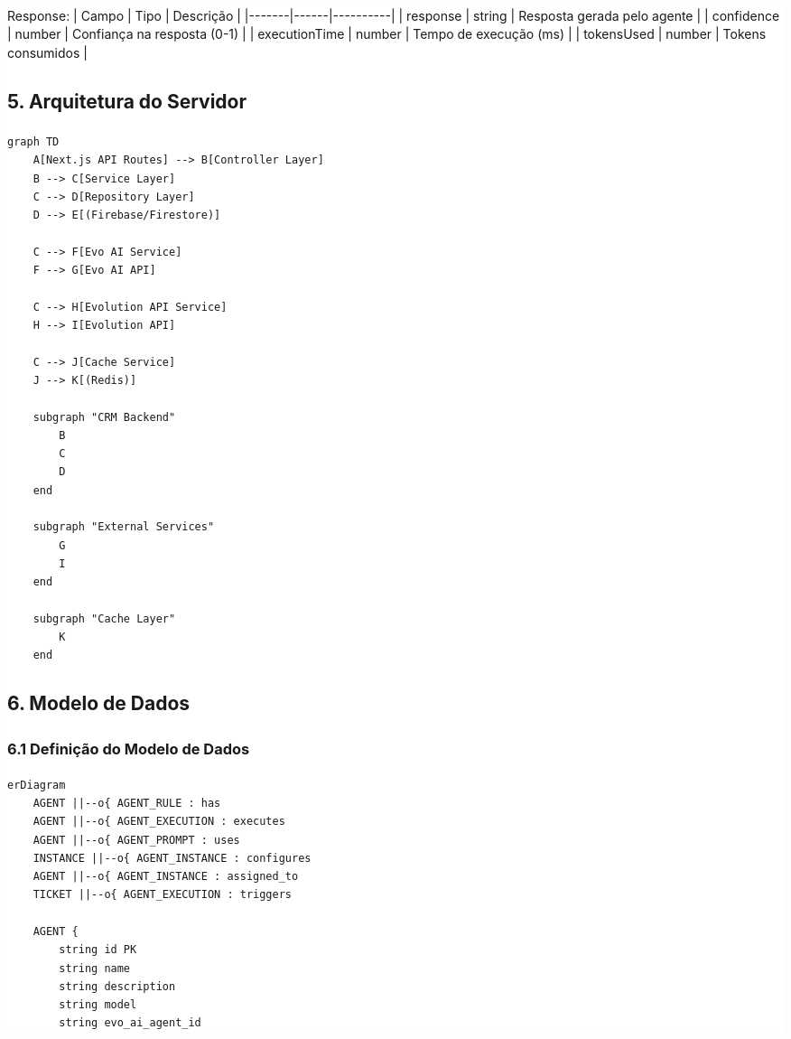 Response:
| Campo | Tipo | Descrição |
|-------|------|----------|
| response | string | Resposta gerada pelo agente |
| confidence | number | Confiança na resposta (0-1) |
| executionTime | number | Tempo de execução (ms) |
| tokensUsed | number | Tokens consumidos |

## 5. Arquitetura do Servidor

```mermaid
graph TD
    A[Next.js API Routes] --> B[Controller Layer]
    B --> C[Service Layer]
    C --> D[Repository Layer]
    D --> E[(Firebase/Firestore)]
    
    C --> F[Evo AI Service]
    F --> G[Evo AI API]
    
    C --> H[Evolution API Service]
    H --> I[Evolution API]
    
    C --> J[Cache Service]
    J --> K[(Redis)]
    
    subgraph "CRM Backend"
        B
        C
        D
    end
    
    subgraph "External Services"
        G
        I
    end
    
    subgraph "Cache Layer"
        K
    end
```

## 6. Modelo de Dados

### 6.1 Definição do Modelo de Dados

```mermaid
erDiagram
    AGENT ||--o{ AGENT_RULE : has
    AGENT ||--o{ AGENT_EXECUTION : executes
    AGENT ||--o{ AGENT_PROMPT : uses
    INSTANCE ||--o{ AGENT_INSTANCE : configures
    AGENT ||--o{ AGENT_INSTANCE : assigned_to
    TICKET ||--o{ AGENT_EXECUTION : triggers
    
    AGENT {
        string id PK
        string name
        string description
        string model
        string evo_ai_agent_id
```